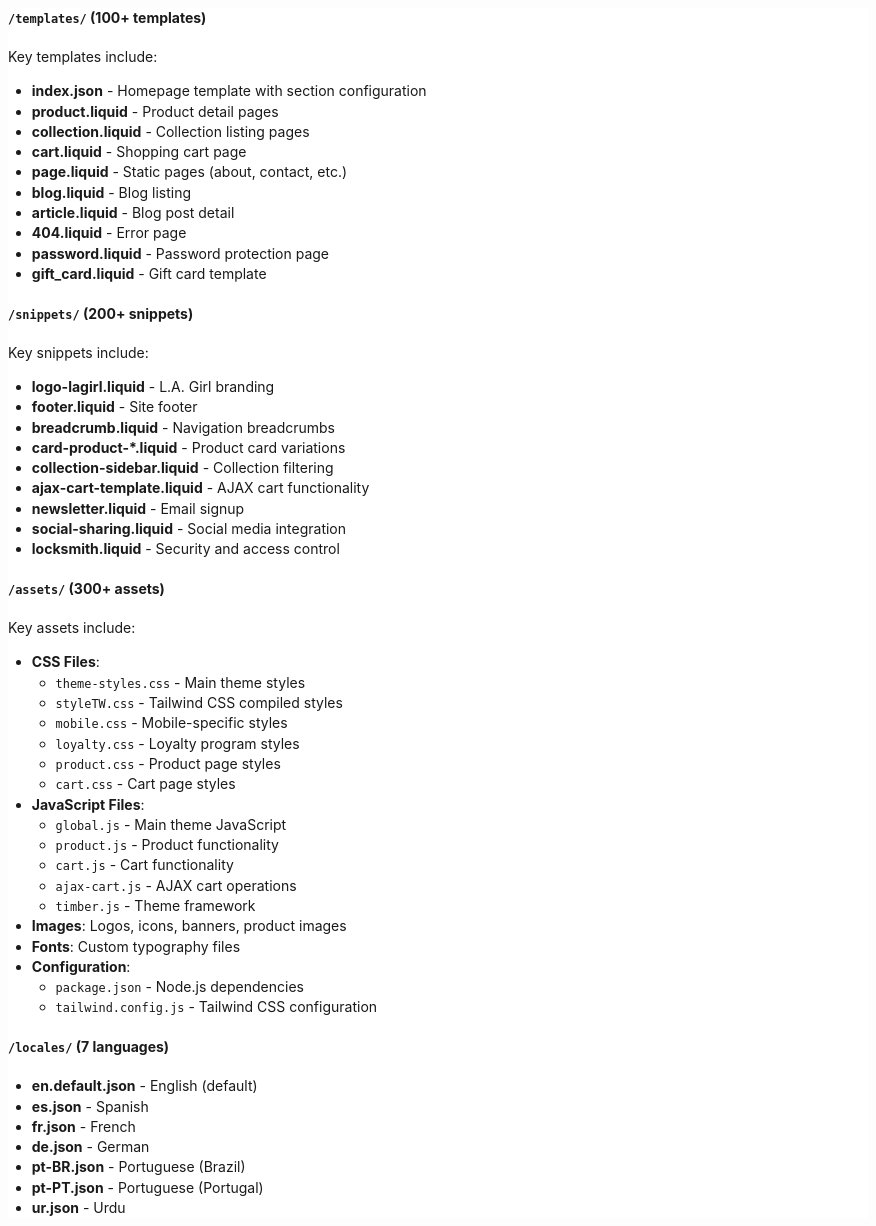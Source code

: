 #### `/templates/` (100+ templates)
Key templates include:
- **index.json** - Homepage template with section configuration
- **product.liquid** - Product detail pages
- **collection.liquid** - Collection listing pages
- **cart.liquid** - Shopping cart page
- **page.liquid** - Static pages (about, contact, etc.)
- **blog.liquid** - Blog listing
- **article.liquid** - Blog post detail
- **404.liquid** - Error page
- **password.liquid** - Password protection page
- **gift_card.liquid** - Gift card template

#### `/snippets/` (200+ snippets)
Key snippets include:
- **logo-lagirl.liquid** - L.A. Girl branding
- **footer.liquid** - Site footer
- **breadcrumb.liquid** - Navigation breadcrumbs
- **card-product-*.liquid** - Product card variations
- **collection-sidebar.liquid** - Collection filtering
- **ajax-cart-template.liquid** - AJAX cart functionality
- **newsletter.liquid** - Email signup
- **social-sharing.liquid** - Social media integration
- **locksmith.liquid** - Security and access control

#### `/assets/` (300+ assets)
Key assets include:
- **CSS Files**:
  - `theme-styles.css` - Main theme styles
  - `styleTW.css` - Tailwind CSS compiled styles
  - `mobile.css` - Mobile-specific styles
  - `loyalty.css` - Loyalty program styles
  - `product.css` - Product page styles
  - `cart.css` - Cart page styles
- **JavaScript Files**:
  - `global.js` - Main theme JavaScript
  - `product.js` - Product functionality
  - `cart.js` - Cart functionality
  - `ajax-cart.js` - AJAX cart operations
  - `timber.js` - Theme framework
- **Images**: Logos, icons, banners, product images
- **Fonts**: Custom typography files
- **Configuration**:
  - `package.json` - Node.js dependencies
  - `tailwind.config.js` - Tailwind CSS configuration

#### `/locales/` (7 languages)
- **en.default.json** - English (default)
- **es.json** - Spanish
- **fr.json** - French
- **de.json** - German
- **pt-BR.json** - Portuguese (Brazil)
- **pt-PT.json** - Portuguese (Portugal)
- **ur.json** - Urdu
